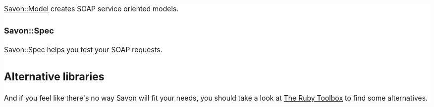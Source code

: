 [Savon::Model](http://rubygems.org/gems/savon_model) creates SOAP service oriented models.

### Savon::Spec

[Savon::Spec](http://rubygems.org/gems/savon_spec) helps you test your SOAP requests.

Alternative libraries
---------------------

And if you feel like there's no way Savon will fit your needs, you should take a look at [The Ruby Toolbox](http://ruby-toolbox.com/categories/soap.html) to find some alternatives.
